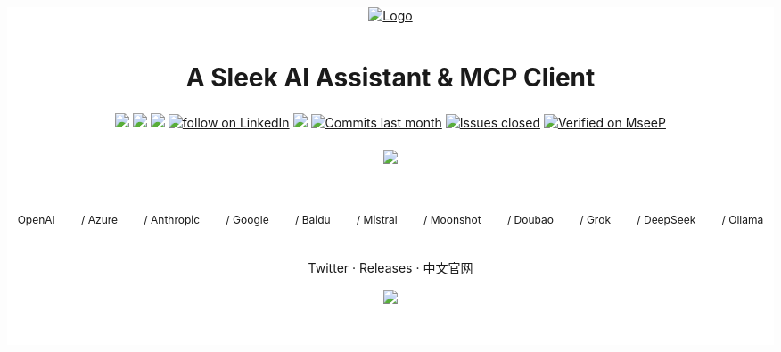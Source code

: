 <div align="center">
  <a href="https://github.com/nanbingxyz/5ire">
    <img src="https://5ire.app/logo.png" alt="Logo" width="120">
  </a>
  <br />

   <h1>A Sleek AI Assistant & MCP Client</h1>
   <div>
    <a href="https://modelcontextprotocol.io/clients" target="_blank"><img src="https://badge.mcpx.dev/?type=client" /></a>
    <img src="https://badge.mcpx.dev/?type=client&features=tools" />
    <img src="https://img.shields.io/badge/price-free-brightgreen.svg"/>
    <a href="https://linkedin.com/in/nanbing" target="_blank"><img src="https://custom-icon-badges.demolab.com/badge/LinkedIn-0A66C2?logo=linkedin-white&logoColor=fff" alt="follow on LinkedIn"></a>
    <img src="https://img.shields.io/badge/PRs-welcome-brightgreen.svg"/>
     <a href="https://github.com/nanbingxyz/5ire/graphs/commit-activity" target="_blank">
        <img alt="Commits last month" src="https://img.shields.io/github/commit-activity/m/nanbingxyz/5ire?labelColor=%20%2332b583&color=%20%2312b76a"></a>
     <a href="https://github.com/nanbingxyz/5ire/issues" target="_blank">
        <img alt="Issues closed" src="https://img.shields.io/github/issues-search?query=repo%3Ananbingxyz%2F5ire%20is%3Aclosed&label=issues%20closed&labelColor=%20%237d89b0&color=%20%235d6b98"></a>
     <a href="https://mseep.ai/app/92bbc79d-4b4d-4707-8d43-2d3d8ebb4fa8" target="_blank"><img src="https://mseep.ai/badge.svg" alt="Verified on MseeP"/></a>
  </div>
   <br />
  <img src="https://github.com/user-attachments/assets/e622e1da-09b9-4212-b71c-ad9d39bf3cd5" width="100%"/>
  <br />
  <p>
    <br />
    <div style="display:flex;justify-content:space-around;align-items:center;gap:6px;flex-wrap:wrap;margin-bottom:15px;">
    <span style="font-size:12px;">OpenAI</span>
    <span style="font-size:12px;">/ Azure</span>
    <span style="font-size:12px;">/ Anthropic</span>
    <span style="font-size:12px;">/ Google</span>
    <span style="font-size:12px;">/ Baidu</span>
    <span style="font-size:12px;">/ Mistral</span>
    <span style="font-size:12px;">/ Moonshot</span>
    <span style="font-size:12px;">/ Doubao</span>
    <span style="font-size:12px;">/ Grok</span>
    <span style="font-size:12px;">/ DeepSeek</span>
    <span style="font-size:12px;">/ Ollama</span>
  </div>
    <br />
    <a href="https://x.com/intent/follow?screen_name=1ronben">Twitter</a>
    ·
    <a href="https://github.com/nanbingxyz/5ire/releases/latest">Releases</a>
     ·
    <a href="https://5ireai.com">中文官网</a>
  </p>
  <div><a href="https://buymeacoffee.com/ironben"><img src="https://github.com/user-attachments/assets/2265e2d6-2a17-4a48-b779-52a925261135" style="width:200px"/></a></div>
   <br />
<video src="https://github.com/user-attachments/assets/741b23d3-31df-4749-bde4-103e2d415953.mp4"></video>
</div>
<br />
